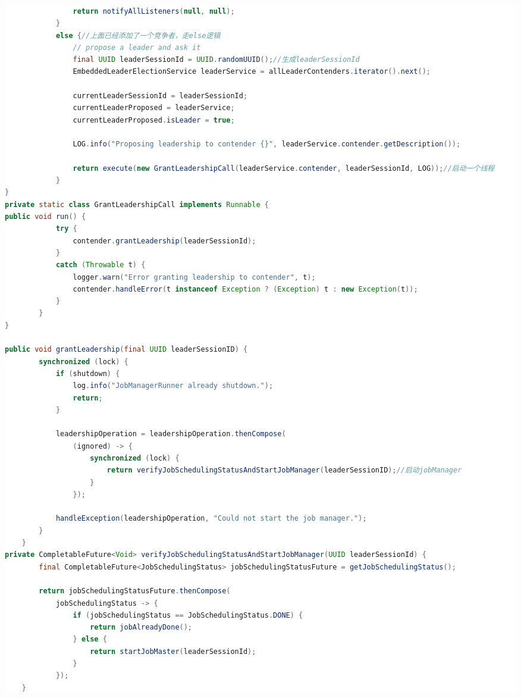 ```java
				return notifyAllListeners(null, null);
			}
			else {//上面已经添加了一个竞争者，走else逻辑
				// propose a leader and ask it
				final UUID leaderSessionId = UUID.randomUUID();//生成leaderSessionId 
				EmbeddedLeaderElectionService leaderService = allLeaderContenders.iterator().next();

				currentLeaderSessionId = leaderSessionId;
				currentLeaderProposed = leaderService;
				currentLeaderProposed.isLeader = true;

				LOG.info("Proposing leadership to contender {}", leaderService.contender.getDescription());

				return execute(new GrantLeadershipCall(leaderService.contender, leaderSessionId, LOG));//启动一个线程
			}
}
private static class GrantLeadershipCall implements Runnable {
public void run() {
			try {
				contender.grantLeadership(leaderSessionId);
			}
			catch (Throwable t) {
				logger.warn("Error granting leadership to contender", t);
				contender.handleError(t instanceof Exception ? (Exception) t : new Exception(t));
			}
		}
}

public void grantLeadership(final UUID leaderSessionID) {
		synchronized (lock) {
			if (shutdown) {
				log.info("JobManagerRunner already shutdown.");
				return;
			}

			leadershipOperation = leadershipOperation.thenCompose(
				(ignored) -> {
					synchronized (lock) {
						return verifyJobSchedulingStatusAndStartJobManager(leaderSessionID);//启动jobManager
					}
				});

			handleException(leadershipOperation, "Could not start the job manager.");
		}
	}
private CompletableFuture<Void> verifyJobSchedulingStatusAndStartJobManager(UUID leaderSessionId) {
		final CompletableFuture<JobSchedulingStatus> jobSchedulingStatusFuture = getJobSchedulingStatus();

		return jobSchedulingStatusFuture.thenCompose(
			jobSchedulingStatus -> {
				if (jobSchedulingStatus == JobSchedulingStatus.DONE) {
					return jobAlreadyDone();
				} else {
					return startJobMaster(leaderSessionId);
				}
			});
	}

```